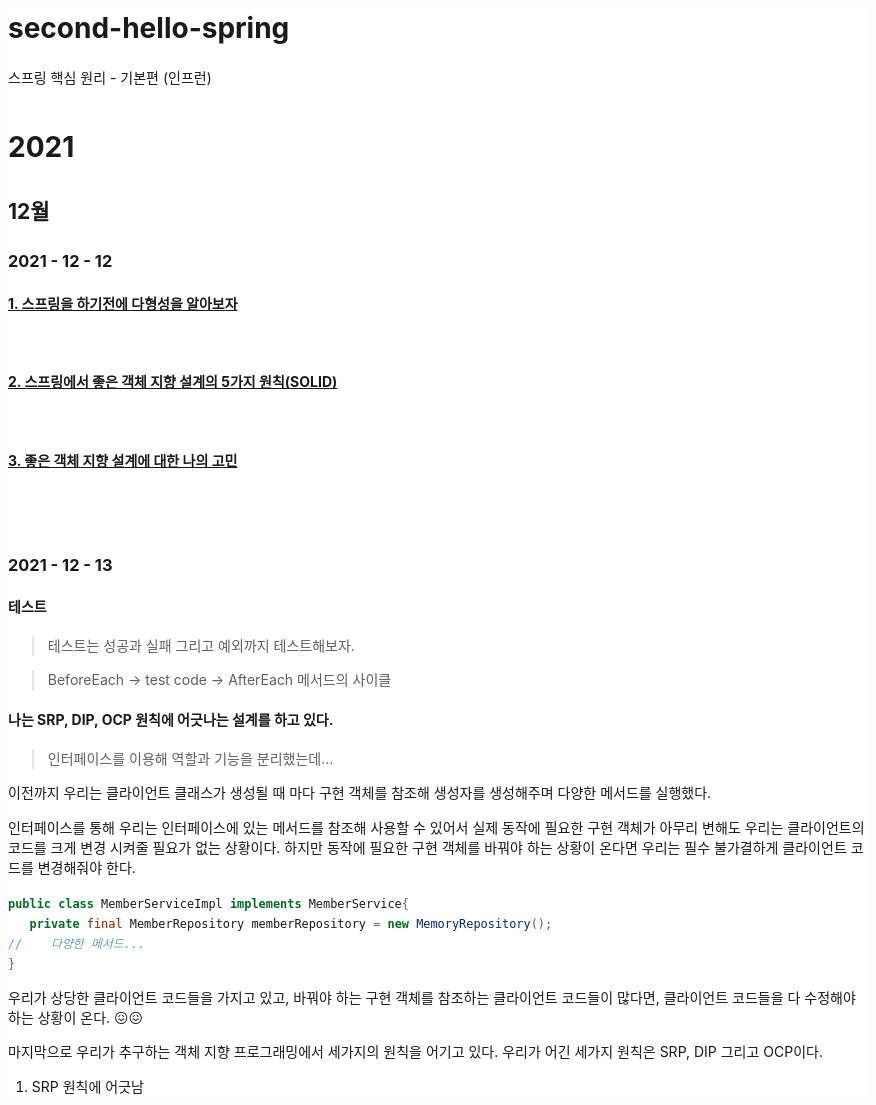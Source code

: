 # second-hello-spring
스프링 핵심 원리 - 기본편 (인프런)

# 2021
## 12월
### 2021 - 12 - 12
#### [1. 스프링을 하기전에 다형성을 알아보자](https://github.com/Imaspear/WhatIsSpring/blob/main/2021/12월/12일/스프링을_하기_전에_다형성을_알아보자.md)

<br>

#### [2. 스프링에서 좋은 객체 지향 설계의 5가지 원칙(SOLID)](https://github.com/Imaspear/WhatIsSpring/blob/main/2021/12월/12일/스프링에서_좋은_객체_지향_설계의_5가지_원칙(SOLID).md)

<br>

#### [3. 좋은 객체 지향 설계에 대한 나의 고민](https://github.com/Imaspear/WhatIsSpring/blob/main/2021/12월/12일/좋은_객체_지향_설계에_대한_나의_고민.md)

<br>
<br>

### 2021 - 12 - 13
#### 테스트
> 테스트는 성공과 실패 그리고 예외까지 테스트해보자.

> BeforeEach -> test code -> AfterEach 메서드의 사이클 

#### 나는 SRP, DIP, OCP 원칙에 어긋나는 설계를 하고 있다.
> 인터페이스를 이용해 역할과 기능을 분리했는데... 

이전까지 우리는 클라이언트 클래스가 생성될 때 마다 구현 객체를 참조해 생성자를 생성해주며 다양한 메서드를 실행했다.

인터페이스를 통해 우리는 인터페이스에 있는 메서드를 참조해 사용할 수 있어서 실제 동작에 필요한 구현 객체가 아무리 변해도 우리는
클라이언트의 코드를 크게 변경 시켜줄 필요가 없는 상황이다. 하지만 동작에 필요한 구현 객체를 바꿔야 하는 상황이 온다면 우리는
필수 불가결하게 클라이언트 코드를 변경해줘야 한다. 

 ```java
public class MemberServiceImpl implements MemberService{
    private final MemberRepository memberRepository = new MemoryRepository();
//    다양한 메서드...
}
 ```

우리가 상당한 클라이언트 코드들을 가지고 있고, 바꿔야 하는 구현 객체를 참조하는 클라이언트 코드들이 많다면, 
클라이언트 코드들을 다 수정해야하는 상황이 온다. 😖😖 

마지막으로 우리가 추구하는 객체 지향 프로그래밍에서 세가지의 원칙을 어기고 있다.
우리가 어긴 세가지 원칙은 SRP, DIP 그리고 OCP이다.
1. SRP 원칙에 어긋남
   